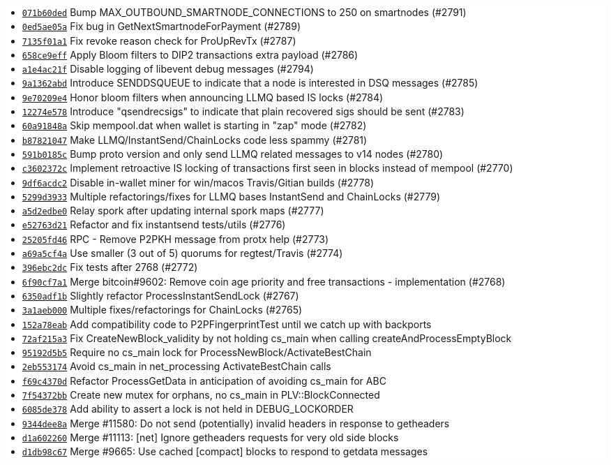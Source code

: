 - [`071b60ded`](https://github.com/subinetwork/subinetwork.commit/071b60ded) Bump MAX_OUTBOUND_SMARTNODE_CONNECTIONS to 250 on smartnodes (#2791)
- [`0ed5ae05a`](https://github.com/subinetwork/subinetwork.commit/0ed5ae05a) Fix bug in GetNextSmartnodeForPayment (#2789)
- [`7135f01a1`](https://github.com/subinetwork/subinetwork.commit/7135f01a1) Fix revoke reason check for ProUpRevTx (#2787)
- [`658ce9eff`](https://github.com/subinetwork/subinetwork.commit/658ce9eff) Apply Bloom filters to DIP2 transactions extra payload (#2786)
- [`a1e4ac21f`](https://github.com/subinetwork/subinetwork.commit/a1e4ac21f) Disable logging of libevent debug messages (#2794)
- [`9a1362abd`](https://github.com/subinetwork/subinetwork.commit/9a1362abd) Introduce SENDDSQUEUE to indicate that a node is interested in DSQ messages (#2785)
- [`9e70209e4`](https://github.com/subinetwork/subinetwork.commit/9e70209e4) Honor bloom filters when announcing LLMQ based IS locks (#2784)
- [`12274e578`](https://github.com/subinetwork/subinetwork.commit/12274e578) Introduce "qsendrecsigs" to indicate that plain recovered sigs should be sent (#2783)
- [`60a91848a`](https://github.com/subinetwork/subinetwork.commit/60a91848a) Skip mempool.dat when wallet is starting in "zap" mode (#2782)
- [`b87821047`](https://github.com/subinetwork/subinetwork.commit/b87821047) Make LLMQ/InstantSend/ChainLocks code less spammy (#2781)
- [`591b0185c`](https://github.com/subinetwork/subinetwork.commit/591b0185c) Bump proto version and only send LLMQ related messages to v14 nodes (#2780)
- [`c3602372c`](https://github.com/subinetwork/subinetwork.commit/c3602372c) Implement retroactive IS locking of transactions first seen in blocks instead of mempool (#2770)
- [`9df6acdc2`](https://github.com/subinetwork/subinetwork.commit/9df6acdc2) Disable in-wallet miner for win/macos Travis/Gitian builds (#2778)
- [`5299d3933`](https://github.com/subinetwork/subinetwork.commit/5299d3933) Multiple refactorings/fixes for LLMQ bases InstantSend and ChainLocks (#2779)
- [`a5d2edbe0`](https://github.com/subinetwork/subinetwork.commit/a5d2edbe0) Relay spork after updating internal spork maps (#2777)
- [`e52763d21`](https://github.com/subinetwork/subinetwork.commit/e52763d21) Refactor and fix instantsend tests/utils (#2776)
- [`25205fd46`](https://github.com/subinetwork/subinetwork.commit/25205fd46) RPC - Remove P2PKH message from protx help (#2773)
- [`a69a5cf4a`](https://github.com/subinetwork/subinetwork.commit/a69a5cf4a) Use smaller (3 out of 5) quorums for regtest/Travis (#2774)
- [`396ebc2dc`](https://github.com/subinetwork/subinetwork.commit/396ebc2dc) Fix tests after 2768 (#2772)
- [`6f90cf7a1`](https://github.com/subinetwork/subinetwork.commit/6f90cf7a1) Merge bitcoin#9602: Remove coin age priority and free transactions - implementation (#2768)
- [`6350adf1b`](https://github.com/subinetwork/subinetwork.commit/6350adf1b) Slightly refactor ProcessInstantSendLock (#2767)
- [`3a1aeb000`](https://github.com/subinetwork/subinetwork.commit/3a1aeb000) Multiple fixes/refactorings for ChainLocks (#2765)
- [`152a78eab`](https://github.com/subinetwork/subinetwork.commit/152a78eab) Add compatibility code to P2PFingerprintTest until we catch up with backports
- [`72af215a3`](https://github.com/subinetwork/subinetwork.commit/72af215a3) Fix CreateNewBlock_validity by not holding cs_main when calling createAndProcessEmptyBlock
- [`95192d5b5`](https://github.com/subinetwork/subinetwork.commit/95192d5b5) Require no cs_main lock for ProcessNewBlock/ActivateBestChain
- [`2eb553174`](https://github.com/subinetwork/subinetwork.commit/2eb553174) Avoid cs_main in net_processing ActivateBestChain calls
- [`f69c4370d`](https://github.com/subinetwork/subinetwork.commit/f69c4370d) Refactor ProcessGetData in anticipation of avoiding cs_main for ABC
- [`7f54372bb`](https://github.com/subinetwork/subinetwork.commit/7f54372bb) Create new mutex for orphans, no cs_main in PLV::BlockConnected
- [`6085de378`](https://github.com/subinetwork/subinetwork.commit/6085de378) Add ability to assert a lock is not held in DEBUG_LOCKORDER
- [`9344dee8a`](https://github.com/subinetwork/subinetwork.commit/9344dee8a) Merge #11580: Do not send (potentially) invalid headers in response to getheaders
- [`d1a602260`](https://github.com/subinetwork/subinetwork.commit/d1a602260) Merge #11113: [net] Ignore getheaders requests for very old side blocks
- [`d1db98c67`](https://github.com/subinetwork/subinetwork.commit/d1db98c67) Merge #9665: Use cached [compact] blocks to respond to getdata messages